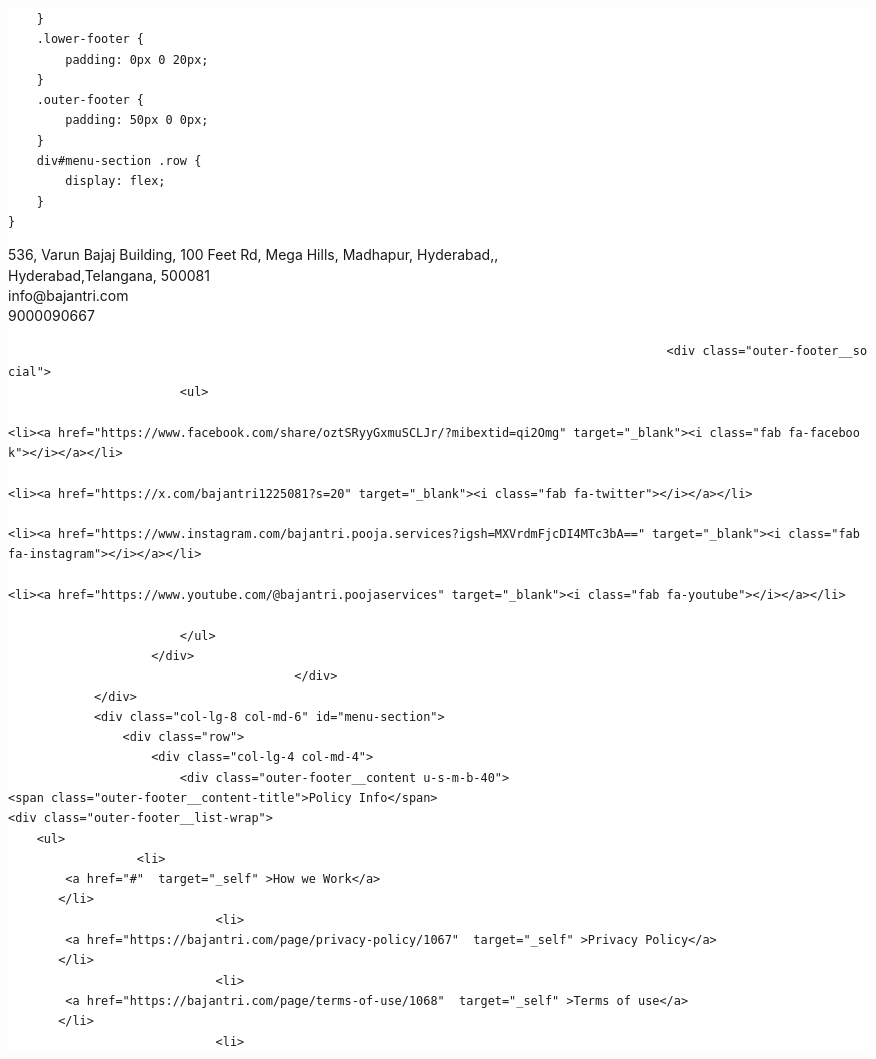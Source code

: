         }
        .lower-footer {
            padding: 0px 0 20px;
        }
        .outer-footer {
            padding: 50px 0 0px;
        }
        div#menu-section .row {
            display: flex;
        }
    }

</style>
<footer class="temple_bg">
    <div class="outer-footer">
        <div class="container">
            <div class="row">
                <div class="col-lg-4 col-md-6" id="footer-contact">
                    <div class="outer-footer__content u-s-m-b-40">
                                                                        <span class="outer-footer__content-title"> </span>
                        <div class="outer-footer__text-wrap"><i class="fa-solid fa-location-dot"></i>
                            <span>536, Varun Bajaj Building, 100 Feet Rd, Mega Hills, Madhapur, Hyderabad,, <br> Hyderabad,Telangana, 500081</span>
                        </div>
                        <div class="contact-details">
                            <div class="outer-footer__text-wrap"><i class="far fa-envelope"></i>
                                <span>info@bajantri.com</span> 
                            </div>
                            <div class="outer-footer__text-wrap"><i class="fa-solid fa-phone"></i>
                                <span>9000090667</span>
                            </div>
                        </div>

                                                                                                <div class="outer-footer__social">
                            <ul>
                                                                                                                                <li><a href="https://www.facebook.com/share/oztSRyyGxmuSCLJr/?mibextid=qi2Omg" target="_blank"><i class="fab fa-facebook"></i></a></li>
                                                                                                                                <li><a href="https://x.com/bajantri1225081?s=20" target="_blank"><i class="fab fa-twitter"></i></a></li>
                                                                                                                                <li><a href="https://www.instagram.com/bajantri.pooja.services?igsh=MXVrdmFjcDI4MTc3bA==" target="_blank"><i class="fab fa-instagram"></i></a></li>
                                                                                                                                                                                                <li><a href="https://www.youtube.com/@bajantri.poojaservices" target="_blank"><i class="fab fa-youtube"></i></a></li>
                                                                                                                                                                                                                                
                            </ul>
                        </div>
                                            </div>
                </div>
                <div class="col-lg-8 col-md-6" id="menu-section">
                    <div class="row">
                        <div class="col-lg-4 col-md-4">
                            <div class="outer-footer__content u-s-m-b-40">
    <span class="outer-footer__content-title">Policy Info</span>
    <div class="outer-footer__list-wrap">
        <ul>
                      <li>
            <a href="#"  target="_self" >How we Work</a>
           </li>
                                 <li>
            <a href="https://bajantri.com/page/privacy-policy/1067"  target="_self" >Privacy Policy</a>
           </li>
                                 <li>
            <a href="https://bajantri.com/page/terms-of-use/1068"  target="_self" >Terms of use</a>
           </li>
                                 <li>